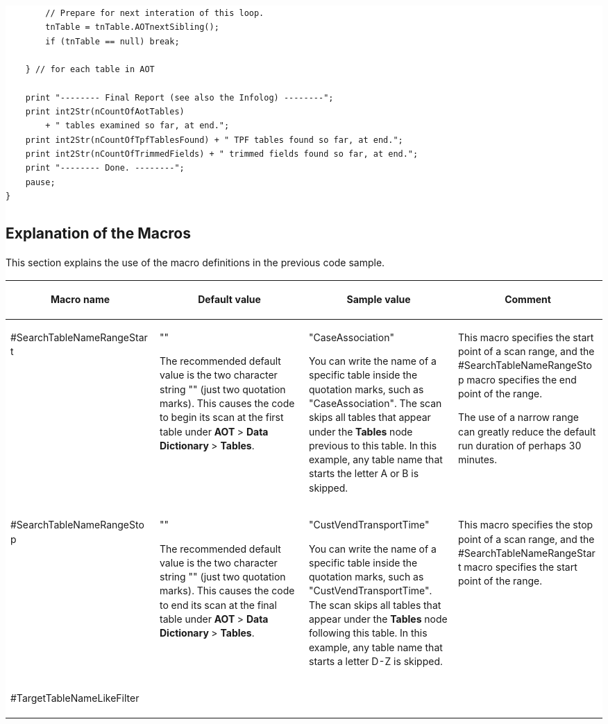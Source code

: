             // Prepare for next interation of this loop.
            tnTable = tnTable.AOTnextSibling();
            if (tnTable == null) break;
    
        } // for each table in AOT
    
        print "-------- Final Report (see also the Infolog) --------";
        print int2Str(nCountOfAotTables)
            + " tables examined so far, at end.";
        print int2Str(nCountOfTpfTablesFound) + " TPF tables found so far, at end.";
        print int2Str(nCountOfTrimmedFields) + " trimmed fields found so far, at end.";
        print "-------- Done. --------";
        pause;
    }

## Explanation of the Macros

This section explains the use of the macro definitions in the previous code sample.

<table>
<colgroup>
<col style="width: 25%" />
<col style="width: 25%" />
<col style="width: 25%" />
<col style="width: 25%" />
</colgroup>
<thead>
<tr class="header">
<th><p>Macro name</p></th>
<th><p>Default value</p></th>
<th><p>Sample value</p></th>
<th><p>Comment</p></th>
</tr>
</thead>
<tbody>
<tr class="odd">
<td><p>#SearchTableNameRangeStart</p></td>
<td><p>&quot;&quot;</p>
<p>The recommended default value is the two character string &quot;&quot; (just two quotation marks). This causes the code to begin its scan at the first table under <strong>AOT</strong> &gt; <strong>Data Dictionary</strong> &gt; <strong>Tables</strong>.</p></td>
<td><p>&quot;CaseAssociation&quot;</p>
<p>You can write the name of a specific table inside the quotation marks, such as &quot;CaseAssociation&quot;. The scan skips all tables that appear under the <strong>Tables</strong> node previous to this table. In this example, any table name that starts the letter A or B is skipped.</p></td>
<td><p>This macro specifies the start point of a scan range, and the #SearchTableNameRangeStop macro specifies the end point of the range.</p>
<p>The use of a narrow range can greatly reduce the default run duration of perhaps 30 minutes.</p></td>
</tr>
<tr class="even">
<td><p>#SearchTableNameRangeStop</p></td>
<td><p>&quot;&quot;</p>
<p>The recommended default value is the two character string &quot;&quot; (just two quotation marks). This causes the code to end its scan at the final table under <strong>AOT</strong> &gt; <strong>Data Dictionary</strong> &gt; <strong>Tables</strong>.</p></td>
<td><p>&quot;CustVendTransportTime&quot;</p>
<p>You can write the name of a specific table inside the quotation marks, such as &quot;CustVendTransportTime&quot;. The scan skips all tables that appear under the <strong>Tables</strong> node following this table. In this example, any table name that starts a letter D-Z is skipped.</p></td>
<td><p>This macro specifies the stop point of a scan range, and the #SearchTableNameRangeStart macro specifies the start point of the range.</p></td>
</tr>
<tr class="odd">
<td><p>#TargetTableNameLikeFilter</p></td>